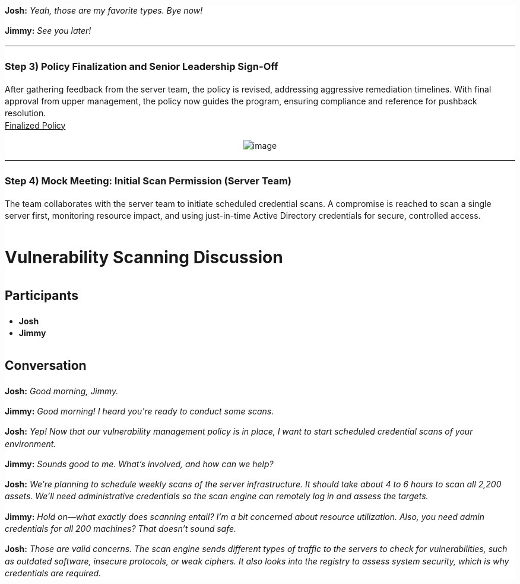 **Josh:** *Yeah, those are my favorite types. Bye now!*  

**Jimmy:** *See you later!*  


---

### Step 3) Policy Finalization and Senior Leadership Sign-Off

After gathering feedback from the server team, the policy is revised, addressing aggressive remediation timelines. With final approval from upper management, the policy now guides the program, ensuring compliance and reference for pushback resolution.  
[Finalized Policy](https://docs.google.com/document/d/1rvueLX_71pOR8ldN9zVW9r_zLzDQxVsnSUtNar8ftdg/edit?usp=drive_link)
<div style="text-align: center;">
    <img src="https://github.com/user-attachments/assets/9afcdbc1-0493-4af2-9287-1cb9b8f59b40" alt="image" width="400">
</div>

---

### Step 4) Mock Meeting: Initial Scan Permission (Server Team)

The team collaborates with the server team to initiate scheduled credential scans. A compromise is reached to scan a single server first, monitoring resource impact, and using just-in-time Active Directory credentials for secure, controlled access.  

# Vulnerability Scanning Discussion  

## Participants  
- **Josh**  
- **Jimmy**  

## Conversation  

**Josh:** *Good morning, Jimmy.*  

**Jimmy:** *Good morning! I heard you're ready to conduct some scans.*  

**Josh:** *Yep! Now that our vulnerability management policy is in place, I want to start scheduled credential scans of your environment.*  

**Jimmy:** *Sounds good to me. What’s involved, and how can we help?*  

**Josh:** *We’re planning to schedule weekly scans of the server infrastructure. It should take about 4 to 6 hours to scan all 2,200 assets. We’ll need administrative credentials so the scan engine can remotely log in and assess the targets.*  

**Jimmy:** *Hold on—what exactly does scanning entail? I’m a bit concerned about resource utilization. Also, you need admin credentials for all 200 machines? That doesn’t sound safe.*  

**Josh:** *Those are valid concerns. The scan engine sends different types of traffic to the servers to check for vulnerabilities, such as outdated software, insecure protocols, or weak ciphers. It also looks into the registry to assess system security, which is why credentials are required.*  
